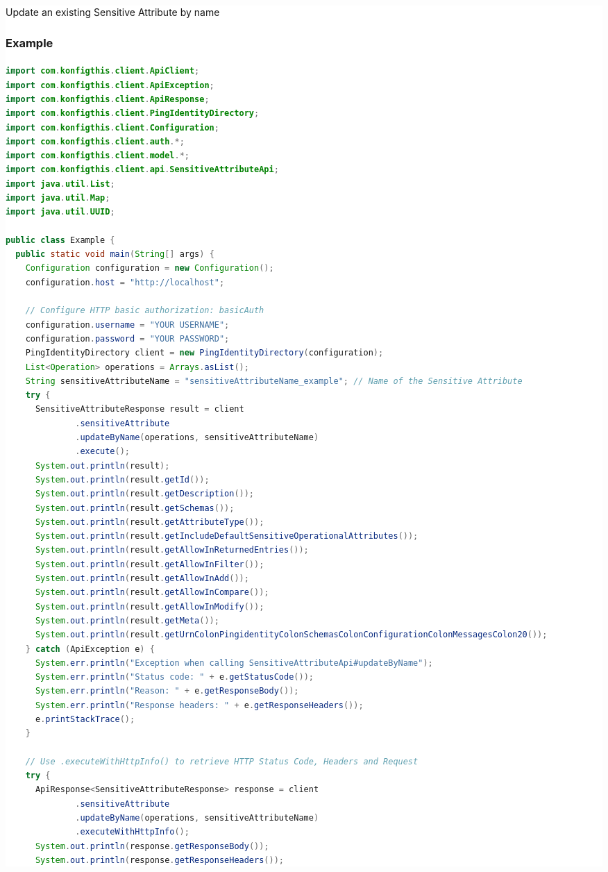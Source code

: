 Update an existing Sensitive Attribute by name

### Example
```java
import com.konfigthis.client.ApiClient;
import com.konfigthis.client.ApiException;
import com.konfigthis.client.ApiResponse;
import com.konfigthis.client.PingIdentityDirectory;
import com.konfigthis.client.Configuration;
import com.konfigthis.client.auth.*;
import com.konfigthis.client.model.*;
import com.konfigthis.client.api.SensitiveAttributeApi;
import java.util.List;
import java.util.Map;
import java.util.UUID;

public class Example {
  public static void main(String[] args) {
    Configuration configuration = new Configuration();
    configuration.host = "http://localhost";
    
    // Configure HTTP basic authorization: basicAuth
    configuration.username = "YOUR USERNAME";
    configuration.password = "YOUR PASSWORD";
    PingIdentityDirectory client = new PingIdentityDirectory(configuration);
    List<Operation> operations = Arrays.asList();
    String sensitiveAttributeName = "sensitiveAttributeName_example"; // Name of the Sensitive Attribute
    try {
      SensitiveAttributeResponse result = client
              .sensitiveAttribute
              .updateByName(operations, sensitiveAttributeName)
              .execute();
      System.out.println(result);
      System.out.println(result.getId());
      System.out.println(result.getDescription());
      System.out.println(result.getSchemas());
      System.out.println(result.getAttributeType());
      System.out.println(result.getIncludeDefaultSensitiveOperationalAttributes());
      System.out.println(result.getAllowInReturnedEntries());
      System.out.println(result.getAllowInFilter());
      System.out.println(result.getAllowInAdd());
      System.out.println(result.getAllowInCompare());
      System.out.println(result.getAllowInModify());
      System.out.println(result.getMeta());
      System.out.println(result.getUrnColonPingidentityColonSchemasColonConfigurationColonMessagesColon20());
    } catch (ApiException e) {
      System.err.println("Exception when calling SensitiveAttributeApi#updateByName");
      System.err.println("Status code: " + e.getStatusCode());
      System.err.println("Reason: " + e.getResponseBody());
      System.err.println("Response headers: " + e.getResponseHeaders());
      e.printStackTrace();
    }

    // Use .executeWithHttpInfo() to retrieve HTTP Status Code, Headers and Request
    try {
      ApiResponse<SensitiveAttributeResponse> response = client
              .sensitiveAttribute
              .updateByName(operations, sensitiveAttributeName)
              .executeWithHttpInfo();
      System.out.println(response.getResponseBody());
      System.out.println(response.getResponseHeaders());
```